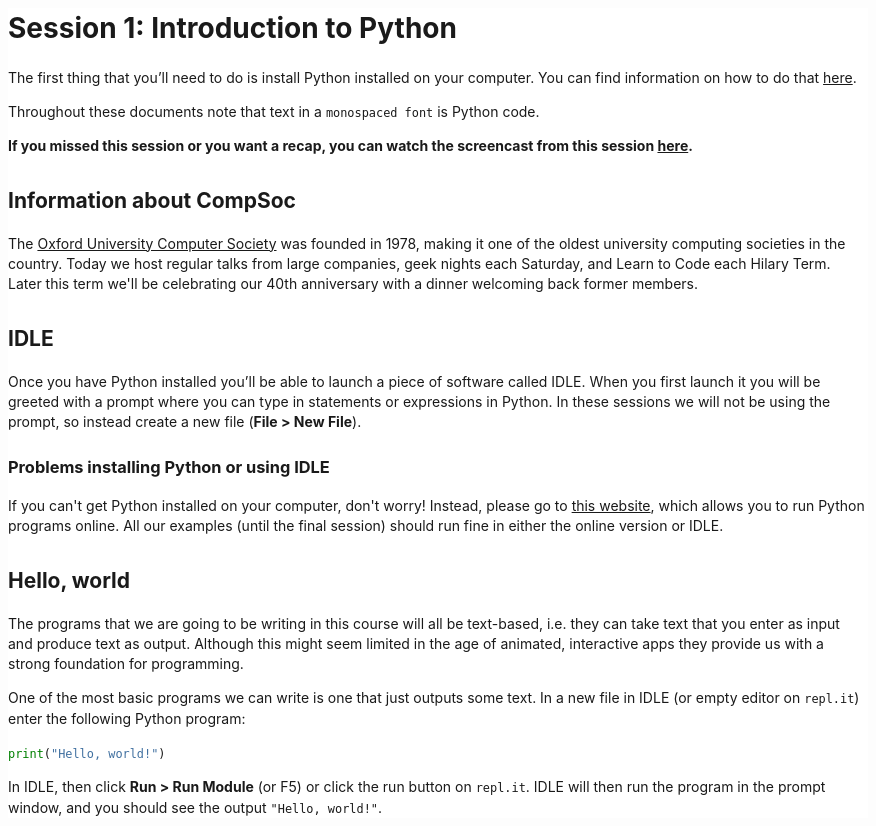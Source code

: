 # Session 1: Introduction to Python

The first thing that you’ll need to do is install Python installed on your
computer. You can find information on how to do that [here][install].

[install]: https://github.com/oxcompsoc/learntocode/tree/master/session0

Throughout these documents note that text in a `monospaced font` is Python code.

**If you missed this session or you want a recap, you can watch the screencast
from this session [here][video].**

[video]: https://youtu.be/yAzp_pRXVPg

## Information about CompSoc

The [Oxford University Computer Society][compsoc] was founded in 1978, making
it one of the oldest university computing societies in the country. Today we
host regular talks from large companies, geek nights each Saturday, and Learn
to Code each Hilary Term. Later this term we'll be celebrating our 40th
anniversary with a dinner welcoming back former members.

[compsoc]: https://ox.compsoc.net

## IDLE

Once you have Python installed you’ll be able to launch a piece of software
called IDLE. When you first launch it you will be greeted with a prompt where
you can type in statements or expressions in Python. In these sessions we will
not be using the prompt, so instead create a new file (**File > New File**).

### Problems installing Python or using IDLE

If you can't get Python installed on your computer, don't worry! Instead,
please go to [this website][replit], which allows you to run Python programs
online. All our examples (until the final session) should run fine in either
the online version or IDLE.

[replit]: http://repl.it/languages/python3

## Hello, world

The programs that we are going to be writing in this course will all be
text-based, i.e. they can take text that you enter as input and produce text as
output. Although this might seem limited in the age of animated, interactive
apps they provide us with a strong foundation for programming.

One of the most basic programs we can write is one that just outputs some text.
In a new file in IDLE (or empty editor on `repl.it`) enter the following Python
program:

```python
print("Hello, world!")
```

In IDLE, then click **Run > Run Module** (or F5) or click the run button on
`repl.it`. IDLE will then run the program in the prompt window, and you should
see the output `"Hello, world!"`.


[randint]: https://docs.python.org/3/library/random.html#random.randint
[khanacademy]: http://khanacademy.org
[codecademy]: http://codecademy.com
[euler]: http://projecteuler.net